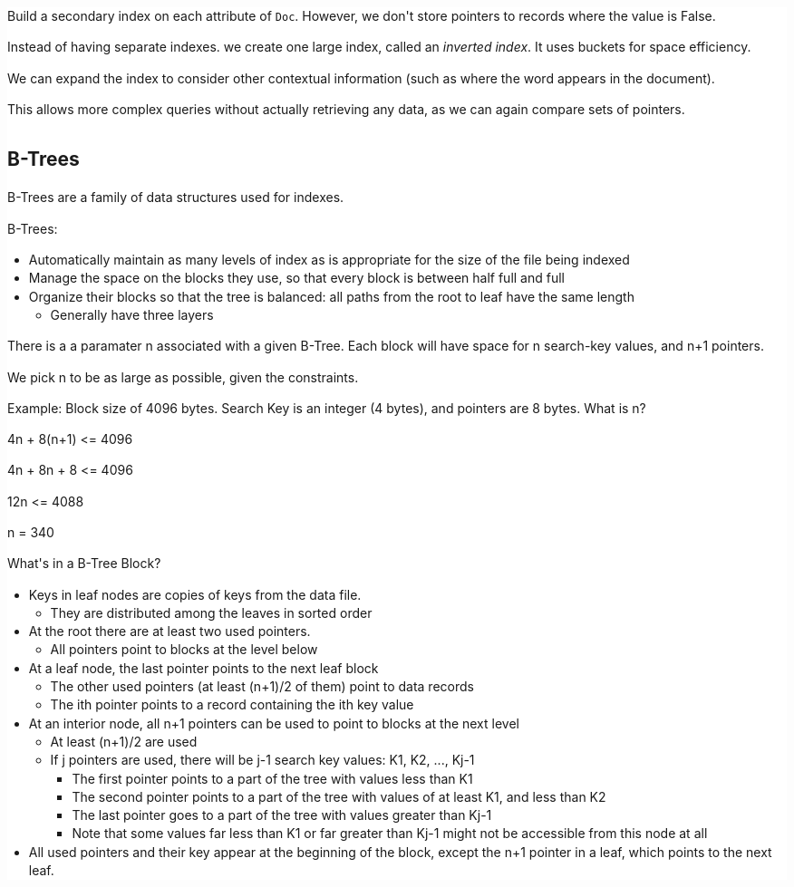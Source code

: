 Build a secondary index on each attribute of `Doc`. However, we don't store pointers to records where the value is False. 

Instead of having separate indexes. we create one large index, called an *inverted index*. It uses buckets for space efficiency. 

We can expand the index to consider other contextual information (such as where the word appears in the document). 

This allows more complex queries without actually retrieving any data, as we can again compare sets of pointers. 

## B-Trees

B-Trees are a family of data structures used for indexes. 

B-Trees:
- Automatically maintain as many levels of index as is appropriate for the size of the file being indexed
- Manage the space on the blocks they use, so that every block is between half full and full
- Organize their blocks so that the tree is balanced: all paths from the root to leaf have the same length
    - Generally have three layers

There is a a paramater n associated with a given B-Tree. Each block will have space for n search-key values, and n+1 pointers.

We pick n to be as large as possible, given the constraints.

Example: Block size of 4096 bytes. Search Key is an integer (4 bytes), and pointers are 8 bytes. What is n?

4n + 8(n+1) <= 4096

4n + 8n + 8 <= 4096

12n <= 4088

n = 340

What's in a B-Tree Block?

- Keys in leaf nodes are copies of keys from the data file.
    - They are distributed among the leaves in sorted order
- At the root there are at least two used pointers. 
    - All pointers point to blocks at the level below
- At a leaf node, the last pointer points to the next leaf block
    - The other used pointers (at least (n+1)/2 of them) point to data records 
    - The ith pointer points to a record containing the ith key value 
- At an interior node, all n+1 pointers can be used to point to blocks at the next level 
    - At least (n+1)/2 are used
    - If j pointers are used, there will be j-1 search key values: K1, K2, ..., Kj-1
        - The first pointer points to a part of the tree with values less than K1
        - The second pointer points to a part of the tree with values of at least K1, and less than K2
        - The last pointer goes to a part of the tree with values greater than Kj-1
        - Note that some values far less than K1 or far greater than Kj-1 might not be accessible from this node at all
- All used pointers and their key appear at the beginning of the block, except the n+1 pointer in a leaf, which points to the next leaf.